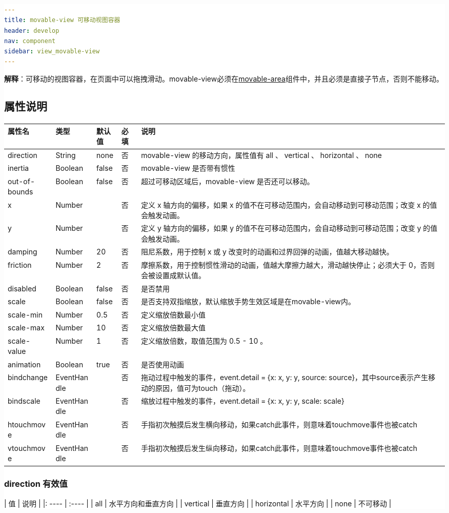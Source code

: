 ```yaml
---
title: movable-view 可移动视图容器
header: develop
nav: component
sidebar: view_movable-view
---
```


 


**解释**：可移动的视图容器，在页面中可以拖拽滑动。movable-view必须在[movable-area](https://smartprogram.baidu.com/docs/develop/component/view_movable-area/)组件中，并且必须是直接子节点，否则不能移动。

##  属性说明 

|属性名 |类型  |默认值  | 必填 |说明|
|:---|:---|:---|:---|:---|
| direction | String  | none  | 否 |movable-view 的移动方向，属性值有 all 、 vertical 、 horizontal 、 none |
| inertia | Boolean | false | 否 |movable-view 是否带有惯性|
|out-of-bounds| Boolean | false | 否 |超过可移动区域后，movable-view 是否还可以移动。|
|x	| Number |   | 否 |定义 x 轴方向的偏移，如果 x 的值不在可移动范围内，会自动移动到可移动范围；改变 x 的值会触发动画。|
| y | Number  | | 否 |定义 y 轴方向的偏移，如果 y 的值不在可移动范围内，会自动移动到可移动范围；改变 y 的值会触发动画。|
| damping | Number |20 | 否 |阻尼系数，用于控制 x 或 y 改变时的动画和过界回弹的动画，值越大移动越快。|
| friction | Number |2	  | 否 |摩擦系数，用于控制惯性滑动的动画，值越大摩擦力越大，滑动越快停止；必须大于 0，否则会被设置成默认值。|
| disabled | Boolean |false | 否 |是否禁用   |
| scale | Boolean |false | 否 |是否支持双指缩放，默认缩放手势生效区域是在movable-view内。 |
| scale-min | Number |0.5 | 否 |定义缩放倍数最小值   |
| scale-max | Number |10 | 否 |定义缩放倍数最大值   |
| scale-value | Number |1 | 否 |定义缩放倍数，取值范围为 0.5 - 10  。 |
|animation|Boolean|true| 否 |是否使用动画|
| bindchange | EventHandle | | 否 |拖动过程中触发的事件，event.detail = {x: x, y: y, source: source}，其中source表示产生移动的原因，值可为touch（拖动）。|
| bindscale | EventHandle | | 否 |缩放过程中触发的事件，event.detail = {x: x, y: y, scale: scale} |
| htouchmove | EventHandle | | 否 |手指初次触摸后发生横向移动，如果catch此事件，则意味着touchmove事件也被catch|
|vtouchmove| EventHandle | | 否 |手指初次触摸后发生纵向移动，如果catch此事件，则意味着touchmove事件也被catch|

###  direction 有效值 

| 值 | 说明 |
|: ---- | :---- |
| all | 水平方向和垂直方向 |
| vertical | 垂直方向 |
| horizontal | 水平方向 |
| none | 不可移动 |
